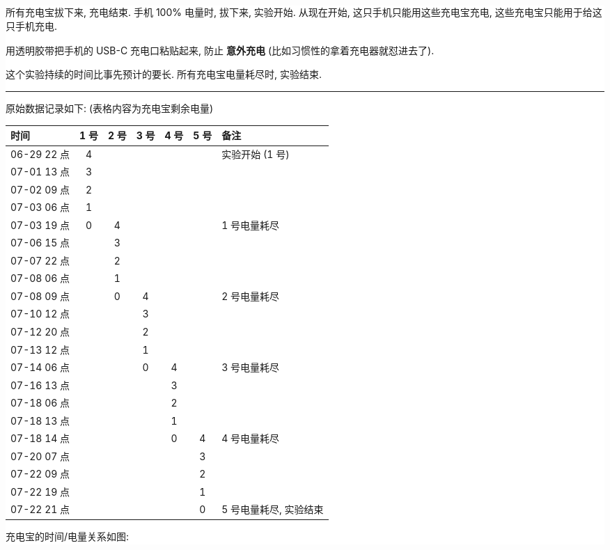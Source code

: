 所有充电宝拔下来, 充电结束. 手机 100% 电量时, 拔下来, 实验开始.
从现在开始, 这只手机只能用这些充电宝充电, 这些充电宝只能用于给这只手机充电.

用透明胶带把手机的 USB-C 充电口粘贴起来, 防止 **意外充电**
(比如习惯性的拿着充电器就怼进去了).

这个实验持续的时间比事先预计的要长.
所有充电宝电量耗尽时, 实验结束.

----

原始数据记录如下: (表格内容为充电宝剩余电量)

| 时间 | 1 号 | 2 号 | 3 号 | 4 号 | 5 号 | 备注 |
| :--- | :--: | :--: | :--: | :--: | :--: | :--- |
| 06-29 22 点 | 4 | | | | | 实验开始 (1 号) |
| 07-01 13 点 | 3 | | | | | |
| 07-02 09 点 | 2 | | | | | |
| 07-03 06 点 | 1 | | | | | |
| 07-03 19 点 | 0 | 4 | | | | 1 号电量耗尽 |
| 07-06 15 点 | | 3 | | | | |
| 07-07 22 点 | | 2 | | | | |
| 07-08 06 点 | | 1 | | | | |
| 07-08 09 点 | | 0 | 4 | | | 2 号电量耗尽 |
| 07-10 12 点 | | | 3 | | | |
| 07-12 20 点 | | | 2 | | | |
| 07-13 12 点 | | | 1 | | | |
| 07-14 06 点 | | | 0 | 4 | | 3 号电量耗尽 |
| 07-16 13 点 | | | | 3 | | |
| 07-18 06 点 | | | | 2 | | |
| 07-18 13 点 | | | | 1 | | |
| 07-18 14 点 | | | | 0 | 4 | 4 号电量耗尽 |
| 07-20 07 点 | | | | | 3 | |
| 07-22 09 点 | | | | | 2 | |
| 07-22 19 点 | | | | | 1 | |
| 07-22 21 点 | | | | | 0 | 5 号电量耗尽, 实验结束 |

充电宝的时间/电量关系如图:
